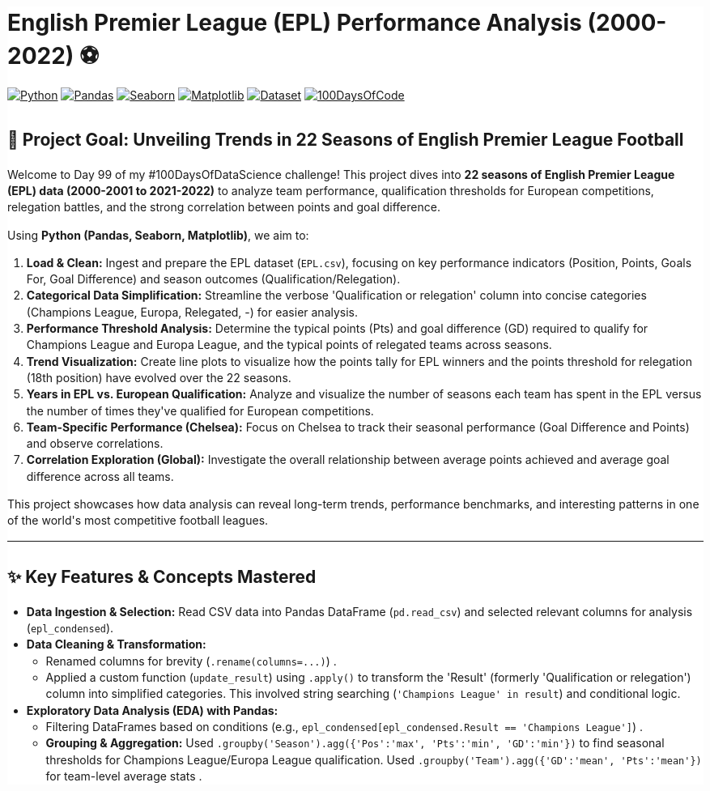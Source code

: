 # English Premier League (EPL) Performance Analysis (2000-2022) ⚽

[![Python](https://img.shields.io/badge/Python-3.8+-blue?logo=python&style=flat-square)](https://www.python.org/)
[![Pandas](https://img.shields.io/badge/Pandas-Data_Manipulation-yellowgreen?style=flat-square&logo=pandas)](https://pandas.pydata.org/)
[![Seaborn](https://img.shields.io/badge/Seaborn-Visualization-orange?style=flat-square&logo=seaborn)](https://seaborn.pydata.org/)
[![Matplotlib](https://img.shields.io/badge/Matplotlib-Plotting-blueviolet?style=flat-square)](https://matplotlib.org/)
[![Dataset](https://img.shields.io/badge/Dataset-EPL_2000--2022-lightgrey?style=flat-square)](./EPL.csv)
[![100DaysOfCode](https://img.shields.io/badge/100DaysOfDataScience-Day_99-brightgreen?style=flat-square)](https://www.100daysofcode.com/)

## 🎯 Project Goal: Unveiling Trends in 22 Seasons of English Premier League Football

Welcome to Day 99 of my #100DaysOfDataScience challenge! This project dives into **22 seasons of English Premier League (EPL) data (2000-2001 to 2021-2022)** to analyze team performance, qualification thresholds for European competitions, relegation battles, and the strong correlation between points and goal difference.

Using **Python (Pandas, Seaborn, Matplotlib)**, we aim to:
1.  **Load & Clean:** Ingest and prepare the EPL dataset (`EPL.csv`), focusing on key performance indicators (Position, Points, Goals For, Goal Difference) and season outcomes (Qualification/Relegation).
2.  **Categorical Data Simplification:** Streamline the verbose 'Qualification or relegation' column into concise categories (Champions League, Europa, Relegated, -) for easier analysis.
3.  **Performance Threshold Analysis:** Determine the typical points (Pts) and goal difference (GD) required to qualify for Champions League and Europa League, and the typical points of relegated teams across seasons.
4.  **Trend Visualization:** Create line plots to visualize how the points tally for EPL winners and the points threshold for relegation (18th position) have evolved over the 22 seasons.
5.  **Years in EPL vs. European Qualification:** Analyze and visualize the number of seasons each team has spent in the EPL versus the number of times they've qualified for European competitions.
6.  **Team-Specific Performance (Chelsea):** Focus on Chelsea to track their seasonal performance (Goal Difference and Points) and observe correlations.
7.  **Correlation Exploration (Global):** Investigate the overall relationship between average points achieved and average goal difference across all teams.

This project showcases how data analysis can reveal long-term trends, performance benchmarks, and interesting patterns in one of the world's most competitive football leagues.

---

## ✨ Key Features & Concepts Mastered

*   **Data Ingestion & Selection:** Read CSV data into Pandas DataFrame (`pd.read_csv`) and selected relevant columns for analysis (`epl_condensed`).
*   **Data Cleaning & Transformation:**
    *   Renamed columns for brevity (`.rename(columns=...)`) .
    *   Applied a custom function (`update_result`) using `.apply()` to transform the 'Result' (formerly 'Qualification or relegation') column into simplified categories. This involved string searching (`'Champions League' in result`) and conditional logic.
*   **Exploratory Data Analysis (EDA) with Pandas:**
    *   Filtering DataFrames based on conditions (e.g., `epl_condensed[epl_condensed.Result == 'Champions League']`) .
    *   **Grouping & Aggregation:** Used `.groupby('Season').agg({'Pos':'max', 'Pts':'min', 'GD':'min'})` to find seasonal thresholds for Champions League/Europa League qualification. Used `.groupby('Team').agg({'GD':'mean', 'Pts':'mean'})` for team-level average stats .
